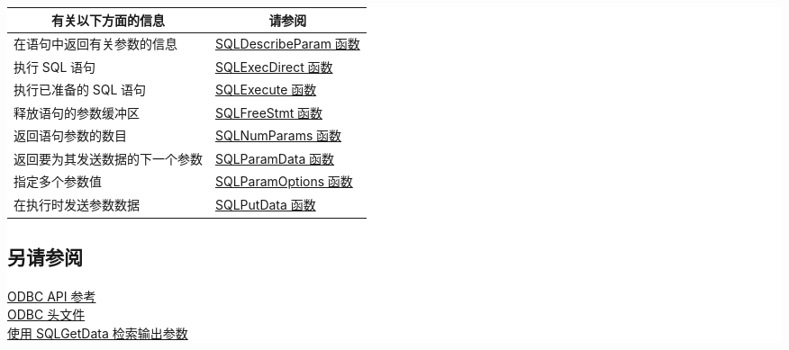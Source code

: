 |有关以下方面的信息|请参阅|  
|---------------------------|---------|  
|在语句中返回有关参数的信息|[SQLDescribeParam 函数](../../../odbc/reference/syntax/sqldescribeparam-function.md)|  
|执行 SQL 语句|[SQLExecDirect 函数](../../../odbc/reference/syntax/sqlexecdirect-function.md)|  
|执行已准备的 SQL 语句|[SQLExecute 函数](../../../odbc/reference/syntax/sqlexecute-function.md)|  
|释放语句的参数缓冲区|[SQLFreeStmt 函数](../../../odbc/reference/syntax/sqlfreestmt-function.md)|  
|返回语句参数的数目|[SQLNumParams 函数](../../../odbc/reference/syntax/sqlnumparams-function.md)|  
|返回要为其发送数据的下一个参数|[SQLParamData 函数](../../../odbc/reference/syntax/sqlparamdata-function.md)|  
|指定多个参数值|[SQLParamOptions 函数](../../../odbc/reference/syntax/sqlparamoptions-function.md)|  
|在执行时发送参数数据|[SQLPutData 函数](../../../odbc/reference/syntax/sqlputdata-function.md)|  
  
## <a name="see-also"></a>另请参阅

 [ODBC API 参考](../../../odbc/reference/syntax/odbc-api-reference.md)   
 [ODBC 头文件](../../../odbc/reference/install/odbc-header-files.md)   
 [使用 SQLGetData 检索输出参数](../../../odbc/reference/develop-app/retrieving-output-parameters-using-sqlgetdata.md)
